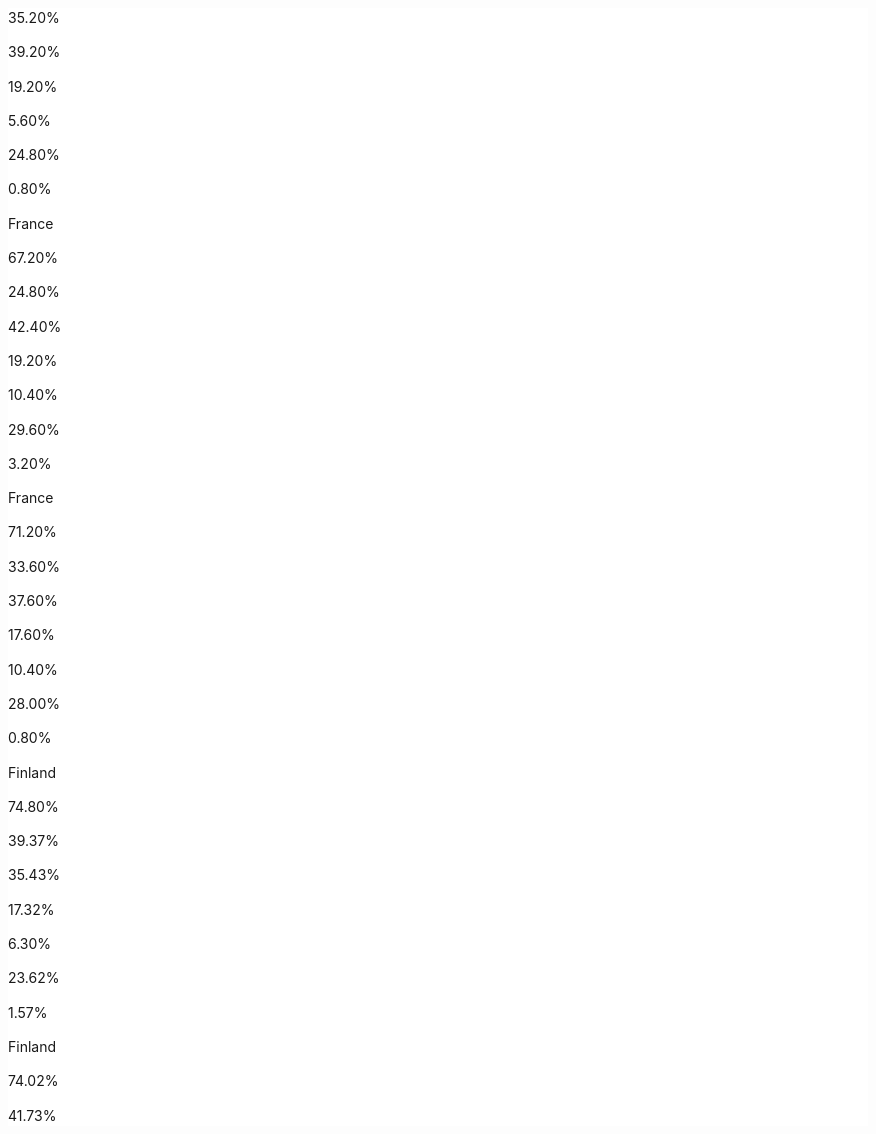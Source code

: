 35\.20%

39\.20%

19\.20%

5\.60%

24\.80%

0\.80%

France

67\.20%

24\.80%

42\.40%

19\.20%

10\.40%

29\.60%

3\.20%

France

71\.20%

33\.60%

37\.60%

17\.60%

10\.40%

28\.00%

0\.80%

Finland

74\.80%

39\.37%

35\.43%

17\.32%

6\.30%

23\.62%

1\.57%

Finland

74\.02%

41\.73%
